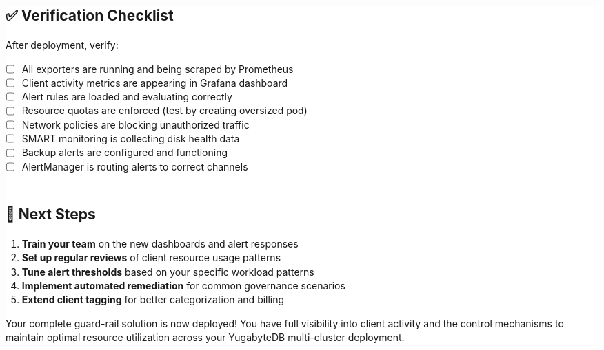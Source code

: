 
## ✅ Verification Checklist

After deployment, verify:

- [ ] All exporters are running and being scraped by Prometheus
- [ ] Client activity metrics are appearing in Grafana dashboard
- [ ] Alert rules are loaded and evaluating correctly  
- [ ] Resource quotas are enforced (test by creating oversized pod)
- [ ] Network policies are blocking unauthorized traffic
- [ ] SMART monitoring is collecting disk health data
- [ ] Backup alerts are configured and functioning
- [ ] AlertManager is routing alerts to correct channels

---

## 🔄 Next Steps

1. **Train your team** on the new dashboards and alert responses
2. **Set up regular reviews** of client resource usage patterns
3. **Tune alert thresholds** based on your specific workload patterns
4. **Implement automated remediation** for common governance scenarios
5. **Extend client tagging** for better categorization and billing

Your complete guard-rail solution is now deployed! You have full visibility into client activity and the control mechanisms to maintain optimal resource utilization across your YugabyteDB multi-cluster deployment. 